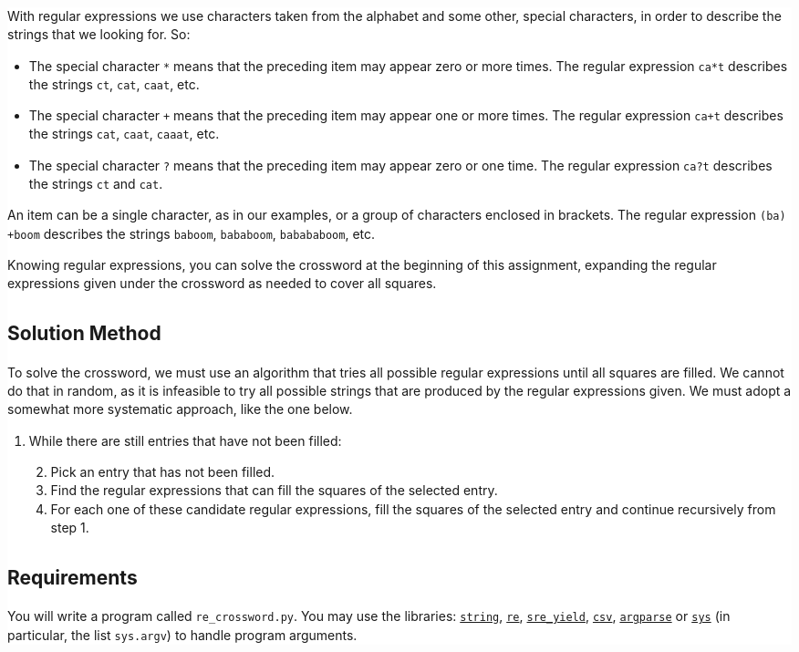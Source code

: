 With regular expressions we use characters taken from the alphabet
and some other, special characters, in order to describe the strings
that we looking for. So:

* The special character `*` means that the preceding item may appear
  zero or more times. The regular expression `ca*t` describes the
  strings `ct`, `cat`, `caat`, etc.
  
* The special character `+` means that the preceding item may appear
  one or more times. The regular expression `ca+t` describes the
  strings `cat`, `caat`, `caaat`, etc.

* The special character `?` means that the preceding item may appear
  zero or one time. The regular expression `ca?t` describes the
  strings `ct` and `cat`.
  
An item can be a single character, as in our examples, or a group of
characters enclosed in brackets. The regular expression `(ba)+boom`
describes the strings `baboom`, `bababoom`, `babababoom`, etc.

Knowing regular expressions, you can solve the crossword at the
beginning of this assignment, expanding the regular expressions given
under the crossword as needed to cover all squares.


## Solution Method

To solve the crossword, we must use an algorithm that tries all
possible regular expressions until all squares are filled. We cannot
do that in random, as it is infeasible to try all possible strings
that are produced by the regular expressions given. We must adopt a
somewhat more systematic approach, like the one below.

<ol>
  <li>While there are still entries that have not been filled:</li>
  <ol start="2">
    <li>Pick an entry that has not been filled.</li>
    <li>Find the regular expressions that can fill the squares of the
        selected entry.</li>
    <li>For each one of these candidate regular expressions, fill the
        squares of the selected entry and continue recursively from
        step 1.
    </li>
  </ol>
</ol>

## Requirements

You will write a program called `re_crossword.py`. You may use the
libraries: [`string`](https://docs.python.org/3/library/string.html),
[`re`](https://docs.python.org/3/library/re.html),
[`sre_yield`](https://github.com/google/sre_yield),
[`csv`](https://docs.python.org/3/library/csv.html),
[`argparse`](https://docs.python.org/3/library/argparse.html) or
[`sys`](https://docs.python.org/3/library/sys.html) (in particular,
the list `sys.argv`) to handle program arguments.
